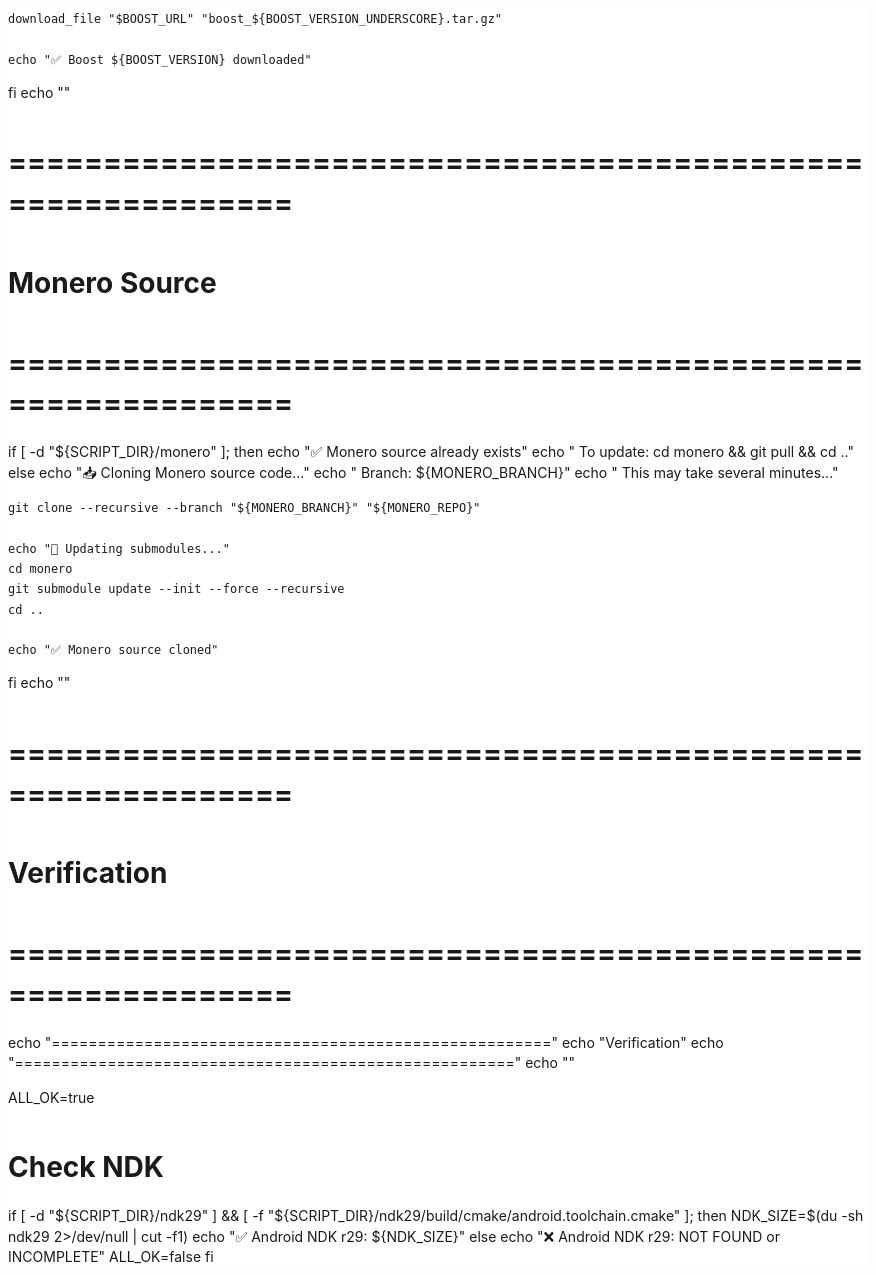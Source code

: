     download_file "$BOOST_URL" "boost_${BOOST_VERSION_UNDERSCORE}.tar.gz"
    
    echo "✅ Boost ${BOOST_VERSION} downloaded"
fi
echo ""

# ============================================================
# Monero Source
# ============================================================
if [ -d "${SCRIPT_DIR}/monero" ]; then
    echo "✅ Monero source already exists"
    echo "   To update: cd monero && git pull && cd .."
else
    echo "📥 Cloning Monero source code..."
    echo "   Branch: ${MONERO_BRANCH}"
    echo "   This may take several minutes..."
    
    git clone --recursive --branch "${MONERO_BRANCH}" "${MONERO_REPO}"
    
    echo "🔄 Updating submodules..."
    cd monero
    git submodule update --init --force --recursive
    cd ..
    
    echo "✅ Monero source cloned"
fi
echo ""

# ============================================================
# Verification
# ============================================================
echo "======================================================"
echo "Verification"
echo "======================================================"
echo ""

ALL_OK=true

# Check NDK
if [ -d "${SCRIPT_DIR}/ndk29" ] && [ -f "${SCRIPT_DIR}/ndk29/build/cmake/android.toolchain.cmake" ]; then
    NDK_SIZE=$(du -sh ndk29 2>/dev/null | cut -f1)
    echo "✅ Android NDK r29: ${NDK_SIZE}"
else
    echo "❌ Android NDK r29: NOT FOUND or INCOMPLETE"
    ALL_OK=false
fi
